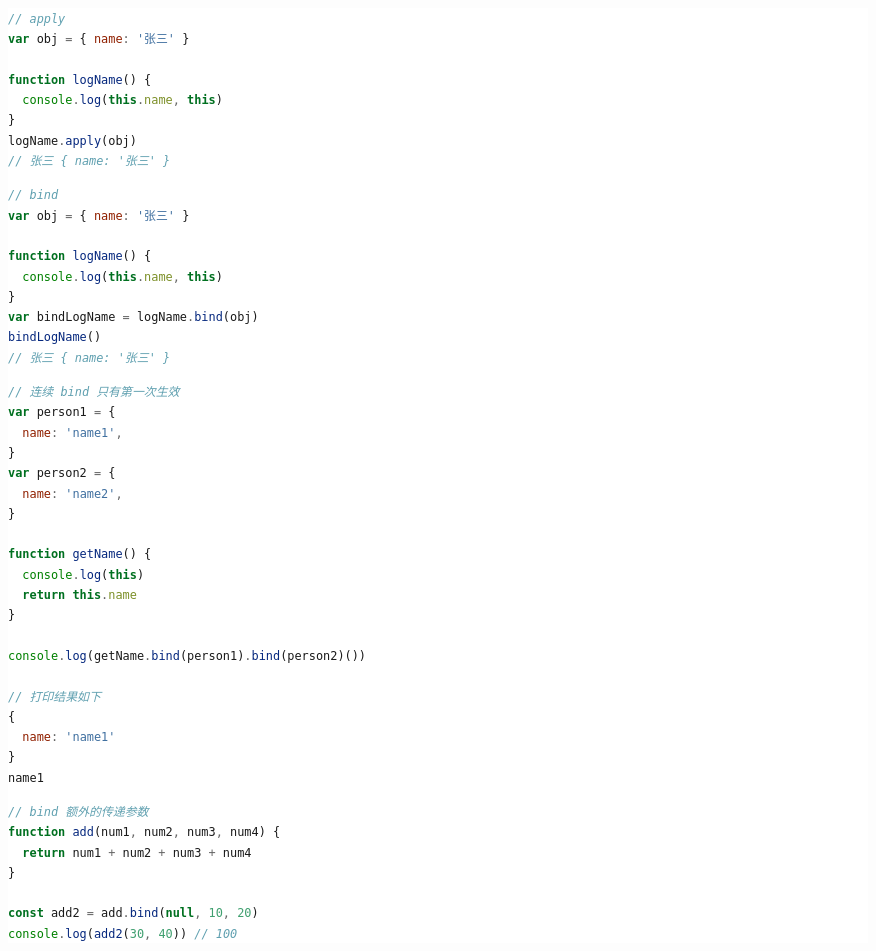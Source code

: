 ```javascript
// apply
var obj = { name: '张三' }

function logName() {
  console.log(this.name, this)
}
logName.apply(obj)
// 张三 { name: '张三' }
```

```javascript
// bind
var obj = { name: '张三' }

function logName() {
  console.log(this.name, this)
}
var bindLogName = logName.bind(obj)
bindLogName()
// 张三 { name: '张三' }
```

```javascript
// 连续 bind 只有第一次生效
var person1 = {
  name: 'name1',
}
var person2 = {
  name: 'name2',
}

function getName() {
  console.log(this)
  return this.name
}

console.log(getName.bind(person1).bind(person2)())

// 打印结果如下
{
  name: 'name1'
}
name1
```

```javascript
// bind 额外的传递参数
function add(num1, num2, num3, num4) {
  return num1 + num2 + num3 + num4
}

const add2 = add.bind(null, 10, 20)
console.log(add2(30, 40)) // 100
```
